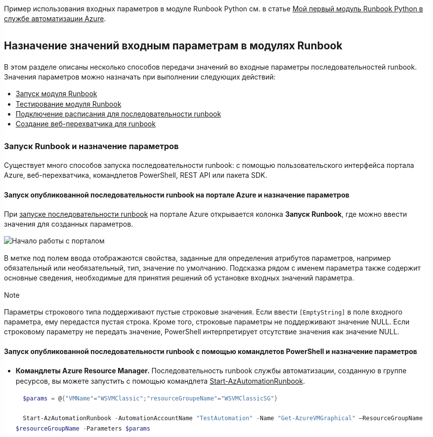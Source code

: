 Пример использования входных параметров в модуле Runbook Python см. в статье [Мой первый модуль Runbook Python в службе автоматизации Azure](./learn/automation-tutorial-runbook-textual-python2.md).

## <a name="assign-values-to-input-parameters-in-runbooks"></a>Назначение значений входным параметрам в модулях Runbook

В этом разделе описаны несколько способов передачи значений во входные параметры последовательностей runbook. Значения параметров можно назначать при выполнении следующих действий:

* [Запуск модуля Runbook](#start-a-runbook-and-assign-parameters)
* [Тестирование модуля Runbook](#test-a-runbook-and-assign-parameters)
* [Подключение расписания для последовательности runbook](#link-a-schedule-to-a-runbook-and-assign-parameters)
* [Создание веб-перехватчика для runbook](#create-a-webhook-for-a-runbook-and-assign-parameters)

### <a name="start-a-runbook-and-assign-parameters"></a>Запуск Runbook и назначение параметров

Существует много способов запуска последовательности runbook: с помощью пользовательского интерфейса портала Azure, веб-перехватчика, командлетов PowerShell, REST API или пакета SDK. 

#### <a name="start-a-published-runbook-using-the-azure-portal-and-assign-parameters"></a>Запуск опубликованной последовательности runbook на портале Azure и назначение параметров

При [запуске последовательности runbook](start-runbooks.md#start-a-runbook-with-the-azure-portal) на портале Azure открывается колонка **Запуск Runbook**, где можно ввести значения для созданных параметров.

![Начало работы с порталом](media/automation-runbook-input-parameters/automation-04-startrunbookusingportal.png)

В метке под полем ввода отображаются свойства, заданные для определения атрибутов параметров, например обязательный или необязательный, тип, значение по умолчанию. Подсказка рядом с именем параметра также содержит основные сведения, необходимые для принятия решений об установке входных значений параметра. 

> [!NOTE]
> Параметры строкового типа поддерживают пустые строковые значения. Если ввести `[EmptyString]` в поле входного параметра, ему передастся пустая строка. Кроме того, строковые параметры не поддерживают значение NULL. Если строковому параметру не передать значение, PowerShell интерпретирует отсутствие значения как значение NULL.

#### <a name="start-a-published-runbook-using-powershell-cmdlets-and-assign-parameters"></a>Запуск опубликованной последовательности runbook с помощью командлетов PowerShell и назначение параметров

* **Командлеты Azure Resource Manager.** Последовательность runbook службы автоматизации, созданную в группе ресурсов, вы можете запустить с помощью командлета [Start-AzAutomationRunbook](/powershell/module/Az.Automation/Start-AzAutomationRunbook).

   ```powershell
     $params = @{"VMName"="WSVMClassic";"resourceGroupeName"="WSVMClassicSG"}
  
     Start-AzAutomationRunbook -AutomationAccountName "TestAutomation" -Name "Get-AzureVMGraphical" –ResourceGroupName $resourceGroupName -Parameters $params
   ```
